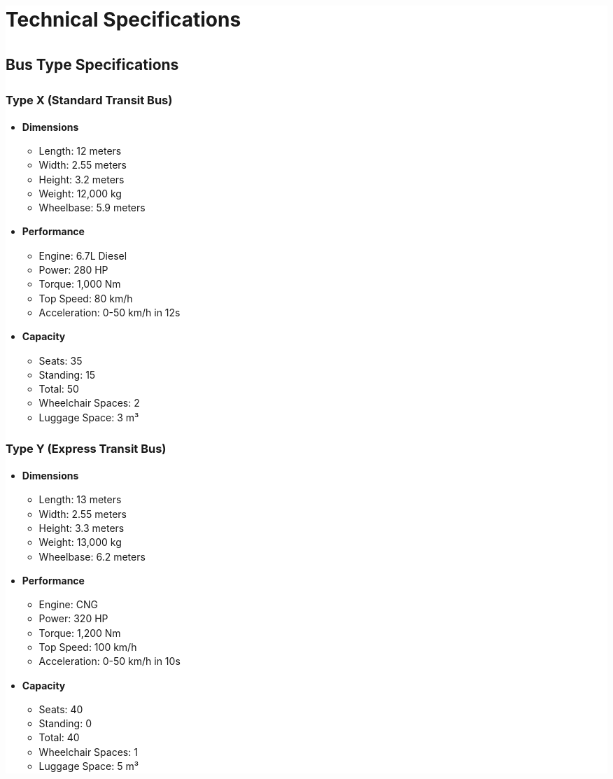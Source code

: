 # Technical Specifications

## Bus Type Specifications

### Type X (Standard Transit Bus)

- **Dimensions**

  - Length: 12 meters
  - Width: 2.55 meters
  - Height: 3.2 meters
  - Weight: 12,000 kg
  - Wheelbase: 5.9 meters

- **Performance**

  - Engine: 6.7L Diesel
  - Power: 280 HP
  - Torque: 1,000 Nm
  - Top Speed: 80 km/h
  - Acceleration: 0-50 km/h in 12s

- **Capacity**
  - Seats: 35
  - Standing: 15
  - Total: 50
  - Wheelchair Spaces: 2
  - Luggage Space: 3 m³

### Type Y (Express Transit Bus)

- **Dimensions**

  - Length: 13 meters
  - Width: 2.55 meters
  - Height: 3.3 meters
  - Weight: 13,000 kg
  - Wheelbase: 6.2 meters

- **Performance**

  - Engine: CNG
  - Power: 320 HP
  - Torque: 1,200 Nm
  - Top Speed: 100 km/h
  - Acceleration: 0-50 km/h in 10s

- **Capacity**
  - Seats: 40
  - Standing: 0
  - Total: 40
  - Wheelchair Spaces: 1
  - Luggage Space: 5 m³
